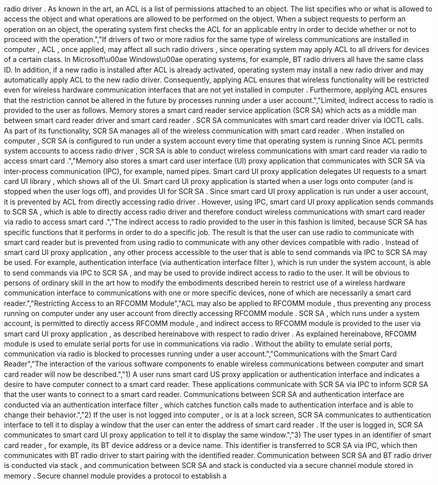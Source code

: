 radio driver . As known in the art, an ACL is a list of permissions attached to an object. The list specifies who or what is allowed to access the object and what operations are allowed to be performed on the object. When a subject requests to perform an operation on an object, the operating system first checks the ACL for an applicable entry in order to decide whether or not to proceed with the operation.","If drivers of two or more radios for the same type of wireless communications are installed in computer , ACL , once applied, may affect all such radio drivers , since operating system  may apply ACL  to all drivers for devices of a certain class. In Microsoft\u00ae Windows\u00ae operating systems, for example, BT radio drivers all have the same class ID. In addition, if a new radio is installed after ACL  is already activated, operating system  may install a new radio driver and may automatically apply ACL  to the new radio driver. Consequently, applying ACL  ensures that wireless functionality will be restricted even for wireless hardware communication interfaces that are not yet installed in computer . Furthermore, applying ACL  ensures that the restriction cannot be altered in the future by processes running under a user account.","Limited, indirect access to radio  is provided to the user as follows. Memory  stores a smart card reader service application (SCR SA)  which acts as a middle man between smart card reader driver  and smart card reader . SCR SA  communicates with smart card reader driver  via IOCTL calls. As part of its functionality, SCR SA  manages all of the wireless communication with smart card reader . When installed on computer , SCR SA  is configured to run under a system account every time that operating system  is running Since ACL  permits system accounts to access radio driver , SCR SA  is able to conduct wireless communications with smart card reader  via radio  to access smart card .","Memory  also stores a smart card user interface (UI) proxy application  that communicates with SCR SA  via inter-process communication (IPC), for example, named pipes. Smart card UI proxy application  delegates UI requests to a smart card UI library , which shows all of the UI. Smart card UI proxy application  is started when a user logs onto computer  (and is stopped when the user logs off), and provides UI for SCR SA . Since smart card UI proxy application  is run under a user account, it is prevented by ACL  from directly accessing radio driver . However, using IPC, smart card UI proxy application  sends commands to SCR SA , which is able to directly access radio driver  and therefore conduct wireless communications with smart card reader  via radio  to access smart card .","The indirect access to radio  provided to the user in this fashion is limited, because SCR SA  has specific functions that it performs in order to do a specific job. The result is that the user can use radio  to communicate with smart card reader  but is prevented from using radio  to communicate with any other devices compatible with radio . Instead of smart card UI proxy application , any other process accessible to the user that is able to send commands via IPC to SCR SA  may be used. For example, authentication interface  (via authentication interface filter ), which is run under the system account, is able to send commands via IPC to SCR SA , and may be used to provide indirect access to radio  to the user. It will be obvious to persons of ordinary skill in the art how to modify the embodiments described herein to restrict use of a wireless hardware communication interface to communications with one or more specific devices, none of which are necessarily a smart card reader.","Restricting Access to an RFCOMM Module","ACL  may also be applied to RFCOMM module , thus preventing any process running on computer  under any user account from directly accessing RFCOMM module . SCR SA , which runs under a system account, is permitted to directly access RFCOMM module , and indirect access to RFCOMM module  is provided to the user via smart card UI proxy application , as described hereinabove with respect to radio driver . As explained hereinabove, RFCOMM module  is used to emulate serial ports for use in communications via radio . Without the ability to emulate serial ports, communication via radio  is blocked to processes running under a user account.","Communications with the Smart Card Reader","The interaction of the various software components to enable wireless communications between computer  and smart card reader  will now be described.","1) A user runs smart card US proxy application  or authentication interface  and indicates a desire to have computer  connect to a smart card reader. These applications communicate with SCR SA  via IPC to inform SCR SA  that the user wants to connect to a smart card reader. Communications between SCR SA  and authentication interface  are conducted via an authentication interface filter , which catches function calls made to authentication interface  and is able to change their behavior.","2) If the user is not logged into computer , or is at a lock screen, SCR SA  communicates to authentication interface  to tell it to display a window that the user can enter the address of smart card reader . If the user is logged in, SCR SA  communicates to smart card UI proxy application  to tell it to display the same window.","3) The user types in an identifier of smart card reader , for example, its BT device address or a device name. This identifier is transferred to SCR SA  via IPC, which then communicates with BT radio driver  to start pairing with the identified reader. Communication between SCR SA  and BT radio driver  is conducted via stack , and communication between SCR SA  and stack  is conducted via a secure channel module  stored in memory . Secure channel module  provides a protocol to establish a